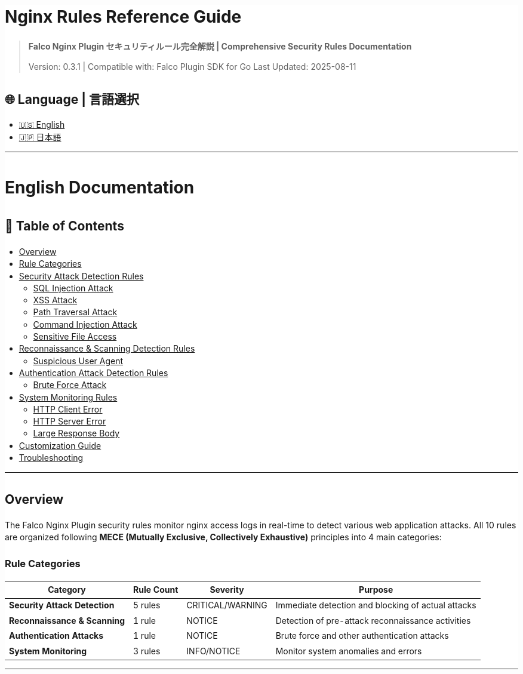 # Nginx Rules Reference Guide

> **Falco Nginx Plugin セキュリティルール完全解説 | Comprehensive Security Rules Documentation**
>
> Version: 0.3.1 | Compatible with: Falco Plugin SDK for Go
> Last Updated: 2025-08-11

## 🌐 Language | 言語選択

- [🇺🇸 English](#english-documentation)
- [🇯🇵 日本語](#japanese-documentation)

---

# English Documentation

## 🎯 Table of Contents

- [Overview](#overview)
- [Rule Categories](#rule-categories)
- [Security Attack Detection Rules](#security-attack-detection-rules)
  - [SQL Injection Attack](#sql-injection-attempt-en)
  - [XSS Attack](#xss-attack-attempt-en)
  - [Path Traversal Attack](#path-traversal-attempt-en)
  - [Command Injection Attack](#command-injection-attempt-en)
  - [Sensitive File Access](#sensitive-file-access-attempt-en)
- [Reconnaissance & Scanning Detection Rules](#reconnaissance--scanning-detection-rules)
  - [Suspicious User Agent](#suspicious-user-agent-en)
- [Authentication Attack Detection Rules](#authentication-attack-detection-rules)
  - [Brute Force Attack](#multiple-failed-login-attempts-en)
- [System Monitoring Rules](#system-monitoring-rules)
  - [HTTP Client Error](#http-client-error-en)
  - [HTTP Server Error](#http-server-error-en)
  - [Large Response Body](#large-response-body-en)
- [Customization Guide](#customization-guide-en)
- [Troubleshooting](#troubleshooting-en)

---

## Overview

The Falco Nginx Plugin security rules monitor nginx access logs in real-time to detect various web application attacks. All 10 rules are organized following **MECE (Mutually Exclusive, Collectively Exhaustive)** principles into 4 main categories:

### Rule Categories

| Category | Rule Count | Severity | Purpose |
|----------|------------|----------|---------|
| **Security Attack Detection** | 5 rules | CRITICAL/WARNING | Immediate detection and blocking of actual attacks |
| **Reconnaissance & Scanning** | 1 rule | NOTICE | Detection of pre-attack reconnaissance activities |
| **Authentication Attacks** | 1 rule | NOTICE | Brute force and other authentication attacks |
| **System Monitoring** | 3 rules | INFO/NOTICE | Monitor system anomalies and errors |

---